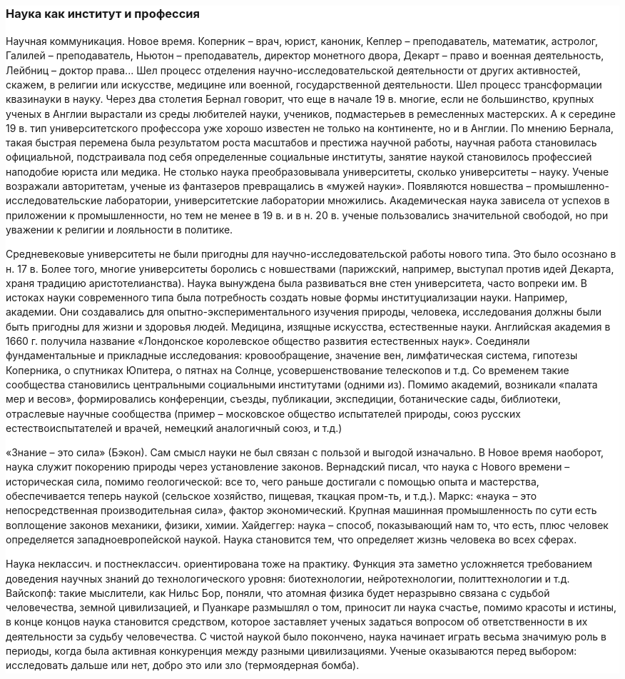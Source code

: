 ### Наука как институт и профессия
Научная коммуникация. Новое время. Коперник – врач, юрист, каноник, Кеплер – преподаватель, математик, астролог, Галилей – преподаватель, Ньютон – преподаватель, директор монетного двора, Декарт – право и военная деятельность, Лейбниц – доктор права...
Шел процесс отделения научно-исследовательской деятельности от других активностей, скажем, в религии или искусстве, медицине или военной, государственной деятельности. Шел процесс трансформации квазинауки в науку. Через два столетия Бернал говорит, что еще в начале 19 в. многие, если не большинство, крупных ученых в Англии вырастали из среды любителей науки, учеников, подмастерьев в ремесленных мастерских. А к середине 19 в. тип университетского профессора уже хорошо известен не только на континенте, но и в Англии. По мнению Бернала, такая быстрая перемена была результатом роста масштабов и престижа научной работы, научная работа становилась официальной, подстраивала под себя определенные социальные институты, занятие наукой становилось профессией наподобие юриста или медика. Не столько наука преобразовывала университеты, сколько университеты – науку. Ученые возражали авторитетам, ученые из фантазеров превращались в «мужей науки». Появляются новшества – промышленно-исследовательские лаборатории, университетские лаборатории множились. Академическая наука зависела от успехов в приложении к промышленности, но тем не менее в 19 в. и в н. 20 в. ученые пользовались значительной свободой, но при уважении к религии и лояльности в политике.

Средневековые университеты не были пригодны для научно-исследовательской работы нового типа. Это было осознано в н. 17 в. Более того, многие университеты боролись с новшествами (парижский, например, выступал против идей Декарта, храня традицию аристотелианства). Наука вынуждена была развиваться вне стен университета, часто вопреки им. В истоках науки современного типа была потребность создать новые формы институциализации науки. Например, академии. Они создавались для опытно-экспериментального изучения природы, человека, исследования должны были быть пригодны для жизни и здоровья людей. Медицина, изящные искусства, естественные науки. Английская академия в 1660 г. получила название «Лондонское королевское общество развития естественных наук». Соединяли фундаментальные и прикладные исследования: кровообращение, значение вен, лимфатическая система, гипотезы Коперника, о спутниках Юпитера, о пятнах на Солнце, усовершенствование телескопов и т.д. Со временем такие сообщества становились центральными социальными институтами (одними из). Помимо академий, возникали «палата мер и весов», формировались конференции, съезды, публикации, экспедиции, ботанические сады, библиотеки, отраслевые научные сообщества (пример – московское общество испытателей природы, союз русских естествоиспытателей и врачей, немецкий аналогичный союз, и т.д.)

«Знание – это сила» (Бэкон). Сам смысл науки не был связан с пользой и выгодой изначально. В Новое время наоборот, наука служит покорению природы через установление законов. Вернадский писал, что наука с Нового времени – историческая сила, помимо геологической: все то, чего раньше достигали с помощью опыта и мастерства, обеспечивается теперь наукой (сельское хозяйство, пищевая, ткацкая пром-ть, и т.д.). Маркс: «наука – это непосредственная производительная сила», фактор экономический. Крупная машинная промышленность по сути есть воплощение законов механики, физики, химии. Хайдеггер: наука – способ, показывающий нам то, что есть, плюс человек определяется западноевропейской наукой. Наука становится тем, что определяет жизнь человека во всех сферах.

Наука неклассич. и постнеклассич. ориентирована тоже на практику. Функция эта заметно усложняется требованием доведения научных знаний до технологического уровня: биотехнологии, нейротехнологии, политтехнологии и т.д. Вайскопф: такие мыслители, как Нильс Бор, поняли, что атомная физика будет неразрывно связана с судьбой человечества, земной цивилизацией, и Пуанкаре размышлял о том, приносит ли наука счастье, помимо красоты и истины, в конце концов наука становится средством, которое заставляет ученых задаться вопросом об ответственности в их деятельности за судьбу человечества. С чистой наукой было покончено, наука начинает играть весьма значимую роль в периоды, когда была активная конкуренция между разными цивилизациями. Ученые оказываются перед выбором: исследовать дальше или нет, добро это или зло (термоядерная бомба).
